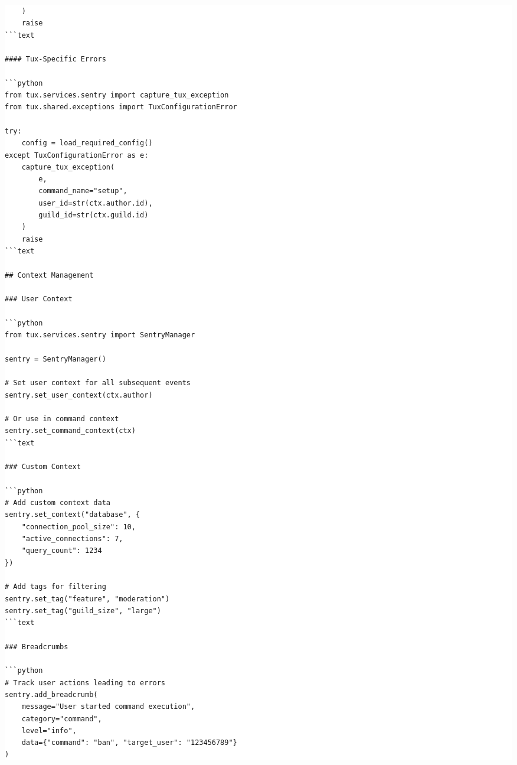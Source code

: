 ```text
    )
    raise
```text

#### Tux-Specific Errors

```python
from tux.services.sentry import capture_tux_exception
from tux.shared.exceptions import TuxConfigurationError

try:
    config = load_required_config()
except TuxConfigurationError as e:
    capture_tux_exception(
        e,
        command_name="setup",
        user_id=str(ctx.author.id),
        guild_id=str(ctx.guild.id)
    )
    raise
```text

## Context Management

### User Context

```python
from tux.services.sentry import SentryManager

sentry = SentryManager()

# Set user context for all subsequent events
sentry.set_user_context(ctx.author)

# Or use in command context
sentry.set_command_context(ctx)
```text

### Custom Context

```python
# Add custom context data
sentry.set_context("database", {
    "connection_pool_size": 10,
    "active_connections": 7,
    "query_count": 1234
})

# Add tags for filtering
sentry.set_tag("feature", "moderation")
sentry.set_tag("guild_size", "large")
```text

### Breadcrumbs

```python
# Track user actions leading to errors
sentry.add_breadcrumb(
    message="User started command execution",
    category="command",
    level="info",
    data={"command": "ban", "target_user": "123456789"}
)

```